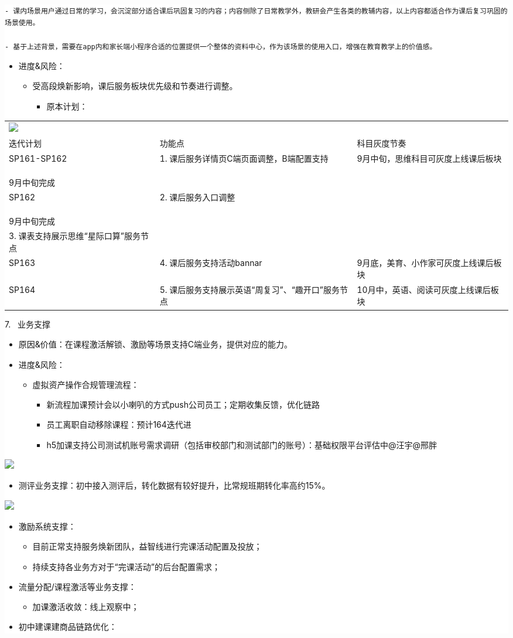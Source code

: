     - 课内场景用户通过日常的学习，会沉淀部分适合课后巩固复习的内容；内容侧除了日常教学外，教研会产生各类的教辅内容，以上内容都适合作为课后复习巩固的场景使用。
        
    - 基于上述背景，需要在app内和家长端小程序合适的位置提供一个整体的资料中心，作为该场景的使用入口，增强在教育教学上的价值感。
        

- 进度&风险：
    
    - 受高段焕新影响，课后服务板块优先级和节奏进行调整。
        
        - 原本计划：
            

|   |   |   |
|---|---|---|
|![](https://static.dingtalk.com/media/lALPM1rRJQ_ZE-XNCC7ND_I_4082_2094.png_810x10000.jpg?bizType=report)|   |   |
|迭代计划|功能点|科目灰度节奏|
|SP161-SP162<br><br>9月中旬完成|1. 课后服务详情页C端页面调整，B端配置支持|9月中旬，思维科目可灰度上线课后板块|
|SP162<br><br>9月中旬完成|2. 课后服务入口调整|
|3. 课表支持展示思维“星际口算”服务节点|
|SP163|4. 课后服务支持活动bannar|9月底，美育、小作家可灰度上线课后板块|
|SP164|5. 课后服务支持展示英语“周复习”、“趣开口”服务节点|10月中，英语、阅读可灰度上线课后板块|

7.   业务支撑

- 原因&价值：在课程激活解锁、激励等场景支持C端业务，提供对应的能力。
    
- 进度&风险：[](https://alidocs.dingtalk.com/i/nodes/P7QG4Yx2Jp7DkQMpib3G2lGYV9dEq3XD?utm_scene=person_space)
    
    - 虚拟资产操作合规管理流程：
        
        - 新流程加课预计会以小喇叭的方式push公司员工；定期收集反馈，优化链路
            
        - 员工离职自动移除课程：预计164迭代进
            
        - h5加课支持公司测试机账号需求调研（包括审校部门和测试部门的账号）：基础权限平台评估中@汪宇@邢胖
            

![](https://static.dingtalk.com/media/lQLPJxdk3wVJqI3NAyfNBaOw-RZjPH1Jb_gIfLEaZ1w_AA_1443_807.png_720x10000.jpg?bizType=report)

- 测评业务支撑：初中接入测评后，转化数据有较好提升，比常规班期转化率高约15%。
    

![](https://static.dingtalk.com/media/lALPM2jQjcR6dB3NAwHNBJY_1174_769.png_810x10000.jpg?bizType=report)

- 激励系统支撑：
    
    - 目前正常支持服务焕新团队，益智线进行完课活动配置及投放；
        
    - 持续支持各业务方对于“完课活动”的后台配置需求；
        
- 流量分配/课程激活等业务支撑：
    
    - 加课激活收敛：线上观察中；
        
- 初中建课建商品链路优化：
    